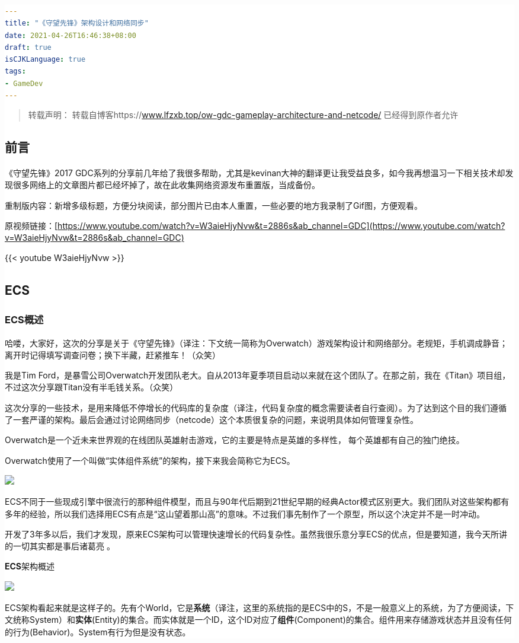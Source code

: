 ```yaml
---
title: "《守望先锋》架构设计和网络同步"
date: 2021-04-26T16:46:38+08:00
draft: true
isCJKLanguage: true
tags:
- GameDev
---
```


> 转载声明：
> 转载自博客https://www.lfzxb.top/ow-gdc-gameplay-architecture-and-netcode/
> 已经得到原作者允许

## 前言

《守望先锋》2017 GDC系列的分享前几年给了我很多帮助，尤其是kevinan大神的翻译更让我受益良多，如今我再想温习一下相关技术却发现很多网络上的文章图片都已经坏掉了，故在此收集网络资源发布重置版，当成备份。

重制版内容：新增多级标题，方便分块阅读，部分图片已由本人重置，一些必要的地方我录制了Gif图，方便观看。

原视频链接：[https://www.youtube.com/watch?v=W3aieHjyNvw&t=2886s&ab_channel=GDC](https://www.youtube.com/watch?v=W3aieHjyNvw&t=2886s&ab_channel=GDC)

{{< youtube W3aieHjyNvw >}}

## ECS

### ECS概述

哈喽，大家好，这次的分享是关于《守望先锋》（译注：下文统一简称为Overwatch）游戏架构设计和网络部分。老规矩，手机调成静音；离开时记得填写调查问卷；换下半藏，赶紧推车！（众笑）

我是Tim Ford，是暴雪公司Overwatch开发团队老大。自从2013年夏季项目启动以来就在这个团队了。在那之前，我在《Titan》项目组，不过这次分享跟Titan没有半毛钱关系。（众笑）

这次分享的一些技术，是用来降低不停增长的代码库的复杂度（译注，代码复杂度的概念需要读者自行查阅）。为了达到这个目的我们遵循了一套严谨的架构。最后会通过讨论网络同步（netcode）这个本质很复杂的问题，来说明具体如何管理复杂性。

Overwatch是一个近未来世界观的在线团队英雄射击游戏，它的主要是特点是英雄的多样性， 每个英雄都有自己的独门绝技。

Overwatch使用了一个叫做“实体组件系统”的架构，接下来我会简称它为ECS。

![](/images/035/001.jpg)



ECS不同于一些现成引擎中很流行的那种组件模型，而且与90年代后期到21世纪早期的经典Actor模式区别更大。我们团队对这些架构都有多年的经验，所以我们选择用ECS有点是“这山望着那山高”的意味。不过我们事先制作了一个原型，所以这个决定并不是一时冲动。

开发了3年多以后，我们才发现，原来ECS架构可以管理快速增长的代码复杂性。虽然我很乐意分享ECS的优点，但是要知道，我今天所讲的一切其实都是事后诸葛亮 。

**ECS**架构概述

![](/images/035/002.jpg)

ECS架构看起来就是这样子的。先有个World，它是**系统**（译注，这里的系统指的是ECS中的S，不是一般意义上的系统，为了方便阅读，下文统称System）和**实体**(Entity)的集合。而实体就是一个ID，这个ID对应了**组件**(Component)的集合。组件用来存储游戏状态并且没有任何的行为(Behavior)。System有行为但是没有状态。
